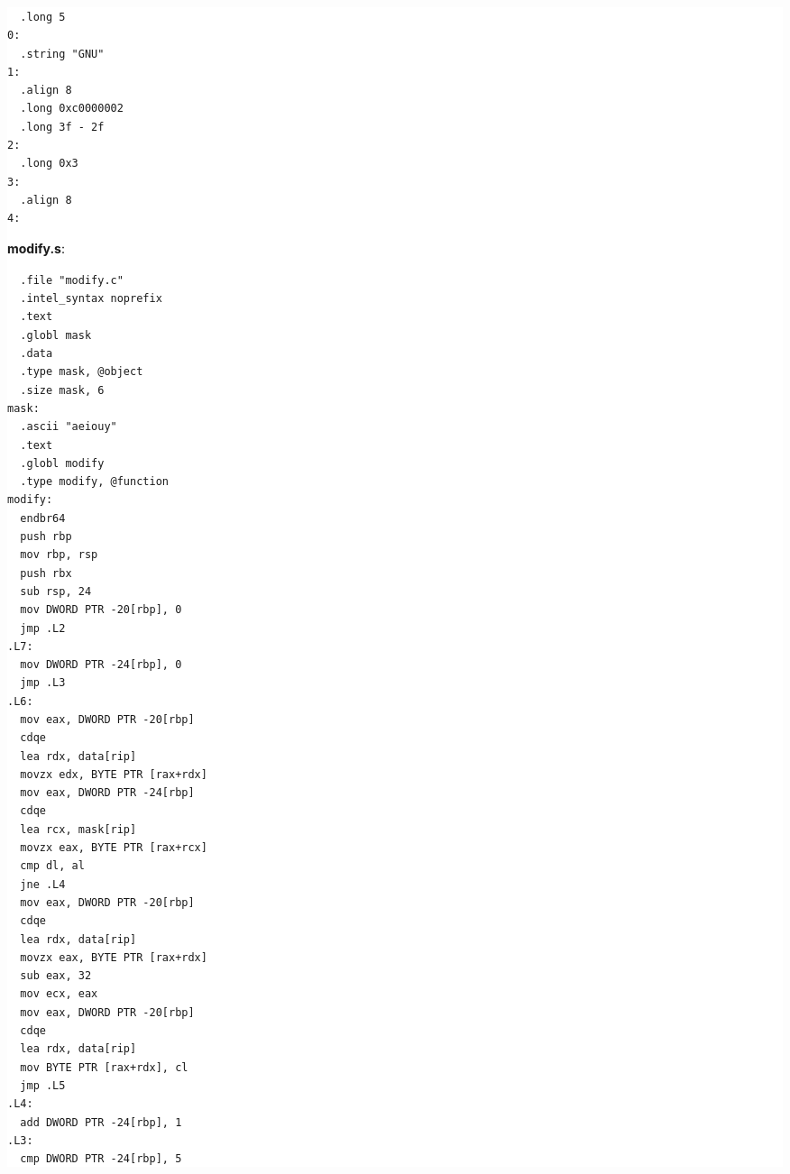       .long 5
    0:
      .string "GNU"
    1:
      .align 8
      .long 0xc0000002
      .long 3f - 2f
    2:
      .long 0x3
    3:
      .align 8
    4:
    
<b>modify.s</b>:

      .file "modify.c"
      .intel_syntax noprefix
      .text
      .globl mask
      .data
      .type mask, @object
      .size mask, 6
    mask:
      .ascii "aeiouy"
      .text
      .globl modify
      .type modify, @function
    modify:
      endbr64
      push rbp
      mov rbp, rsp
      push rbx
      sub rsp, 24
      mov DWORD PTR -20[rbp], 0
      jmp .L2
    .L7:
      mov DWORD PTR -24[rbp], 0
      jmp .L3
    .L6:
      mov eax, DWORD PTR -20[rbp]
      cdqe
      lea rdx, data[rip]
      movzx edx, BYTE PTR [rax+rdx]
      mov eax, DWORD PTR -24[rbp]
      cdqe
      lea rcx, mask[rip]
      movzx eax, BYTE PTR [rax+rcx]
      cmp dl, al
      jne .L4
      mov eax, DWORD PTR -20[rbp]
      cdqe
      lea rdx, data[rip]
      movzx eax, BYTE PTR [rax+rdx]
      sub eax, 32
      mov ecx, eax
      mov eax, DWORD PTR -20[rbp]
      cdqe
      lea rdx, data[rip]
      mov BYTE PTR [rax+rdx], cl
      jmp .L5
    .L4:
      add DWORD PTR -24[rbp], 1
    .L3:
      cmp DWORD PTR -24[rbp], 5